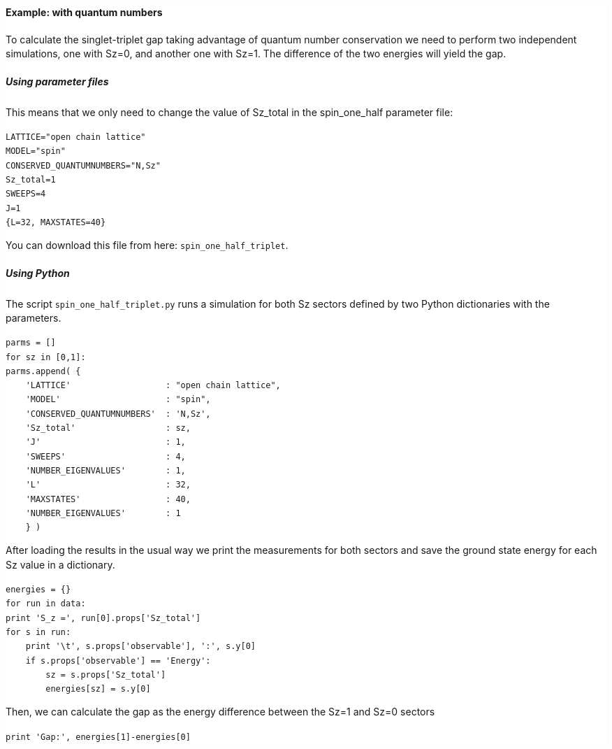 #### Example: with quantum numbers

To calculate the singlet-triplet gap taking advantage of quantum number conservation we need to perform two independent simulations, one with Sz=0, and another one with Sz=1. The difference of the two energies will yield the gap.

##### Using parameter files

This means that we only need to change the value of Sz_total in the spin_one_half parameter file:

    LATTICE="open chain lattice"
    MODEL="spin"
    CONSERVED_QUANTUMNUMBERS="N,Sz"
    Sz_total=1
    SWEEPS=4
    J=1
    {L=32, MAXSTATES=40}

You can download this file from here: `spin_one_half_triplet`.

##### Using Python

The script `spin_one_half_triplet.py` runs a simulation for both Sz sectors defined by two Python dictionaries with the parameters.

    parms = []
    for sz in [0,1]:
    parms.append( { 
        'LATTICE'                   : "open chain lattice", 
        'MODEL'                     : "spin",
        'CONSERVED_QUANTUMNUMBERS'  : 'N,Sz',
        'Sz_total'                  : sz,
        'J'                         : 1,
        'SWEEPS'                    : 4,
        'NUMBER_EIGENVALUES'        : 1,
        'L'                         : 32,
        'MAXSTATES'                 : 40,
        'NUMBER_EIGENVALUES'        : 1
        } )

After loading the results in the usual way we print the measurements for both sectors and save the ground state energy for each Sz value in a dictionary.

    energies = {}
    for run in data:
    print 'S_z =', run[0].props['Sz_total']
    for s in run:
        print '\t', s.props['observable'], ':', s.y[0]
        if s.props['observable'] == 'Energy':
            sz = s.props['Sz_total']
            energies[sz] = s.y[0]

Then, we can calculate the gap as the energy difference between the Sz=1 and Sz=0 sectors

    print 'Gap:', energies[1]-energies[0]
